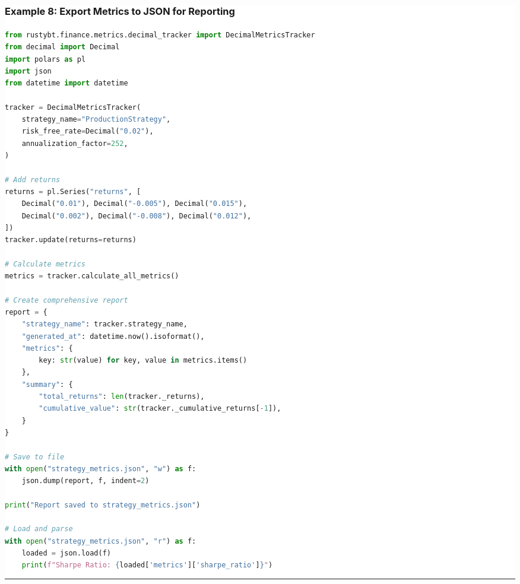 
### Example 8: Export Metrics to JSON for Reporting

```python
from rustybt.finance.metrics.decimal_tracker import DecimalMetricsTracker
from decimal import Decimal
import polars as pl
import json
from datetime import datetime

tracker = DecimalMetricsTracker(
    strategy_name="ProductionStrategy",
    risk_free_rate=Decimal("0.02"),
    annualization_factor=252,
)

# Add returns
returns = pl.Series("returns", [
    Decimal("0.01"), Decimal("-0.005"), Decimal("0.015"),
    Decimal("0.002"), Decimal("-0.008"), Decimal("0.012"),
])
tracker.update(returns=returns)

# Calculate metrics
metrics = tracker.calculate_all_metrics()

# Create comprehensive report
report = {
    "strategy_name": tracker.strategy_name,
    "generated_at": datetime.now().isoformat(),
    "metrics": {
        key: str(value) for key, value in metrics.items()
    },
    "summary": {
        "total_returns": len(tracker._returns),
        "cumulative_value": str(tracker._cumulative_returns[-1]),
    }
}

# Save to file
with open("strategy_metrics.json", "w") as f:
    json.dump(report, f, indent=2)

print("Report saved to strategy_metrics.json")

# Load and parse
with open("strategy_metrics.json", "r") as f:
    loaded = json.load(f)
    print(f"Sharpe Ratio: {loaded['metrics']['sharpe_ratio']}")
```

---
